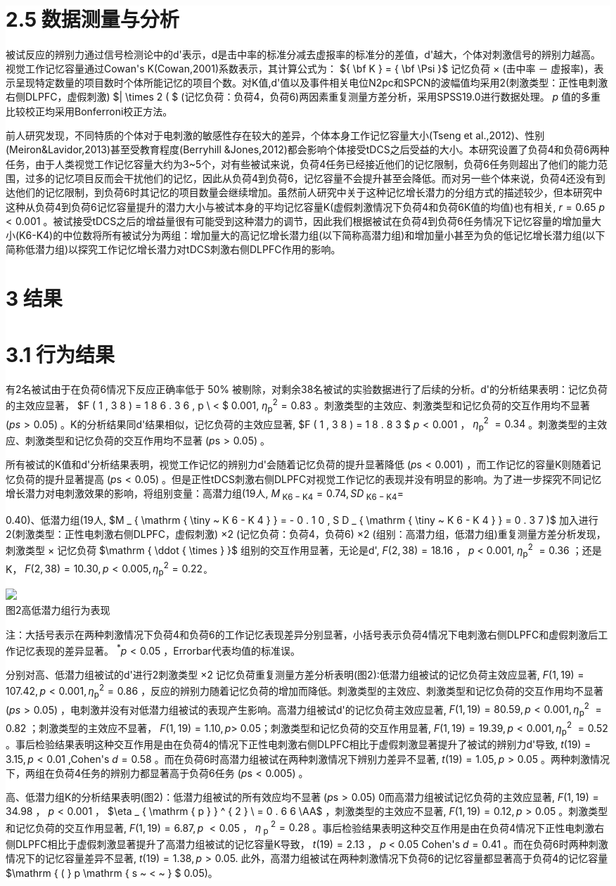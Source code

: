 # 2.5 数据测量与分析

被试反应的辨别力通过信号检测论中的d'表示，d是击中率的标准分减去虚报率的标准分的差值，d'越大，个体对刺激信号的辨别力越高。视觉工作记忆容量通过Cowan's K(Cowan,2001)系数表示，其计算公式为： ${ \bf K } = { \bf \Psi }$ 记忆负荷 $\times$ (击中率 － 虚报率)，表示呈现特定数量的项目数时个体所能记忆的项目个数。对K值,d'值以及事件相关电位N2pc和SPCN的波幅值均采用2(刺激类型：正性电刺激右侧DLPFC，虚假刺激) $| \times 2 ( \$ (记忆负荷：负荷4，负荷6)两因素重复测量方差分析，采用SPSS19.0进行数据处理。 $p$ 值的多重比较校正均采用Bonferroni校正方法。

前人研究发现，不同特质的个体对于电刺激的敏感性存在较大的差异，个体本身工作记忆容量大小(Tseng et al.,2012)、性别(Meiron&Lavidor,2013)甚至受教育程度(Berryhill &Jones,2012)都会影响个体接受tDCS之后受益的大小。本研究设置了负荷4和负荷6两种任务，由于人类视觉工作记忆容量大约为3\~5个，对有些被试来说，负荷4任务已经接近他们的记忆限制，负荷6任务则超出了他们的能力范围，过多的记忆项目反而会干扰他们的记忆，因此从负荷4到负荷6，记忆容量不会提升甚至会降低。而对另一些个体来说，负荷4还没有到达他们的记忆限制，到负荷6时其记忆的项目数量会继续增加。虽然前人研究中关于这种记忆增长潜力的分组方式的描述较少，但本研究中这种从负荷4到负荷6记忆容量提升的潜力大小与被试本身的平均记忆容量K(虚假刺激情况下负荷4和负荷6K值的均值)也有相关, $r = 0 . 6 5$ $p < 0 . 0 0 1$ 。被试接受tDCS之后的增益量很有可能受到这种潜力的调节，因此我们根据被试在负荷4到负荷6任务情况下记忆容量的增加量大小(K6-K4)的中位数将所有被试分为两组：增加量大的高记忆增长潜力组(以下简称高潜力组)和增加量小甚至为负的低记忆增长潜力组(以下简称低潜力组)以探究工作记忆增长潜力对tDCS刺激右侧DLPFC作用的影响。

# 3 结果

# 3.1 行为结果

有2名被试由于在负荷6情况下反应正确率低于 $5 0 \%$ 被剔除，对剩余38名被试的实验数据进行了后续的分析。d'的分析结果表明：记忆负荷的主效应显著， $F ( 1 , 3 8 ) = 1 8 6 . 3 6 , p \ < \$ 0.001, $\eta _ { \mathrm { p } } ^ { 2 } = 0 . 8 3$ 。刺激类型的主效应、刺激类型和记忆负荷的交互作用均不显著 $( p s > 0 . 0 5 )$ 。K的分析结果同d'结果相似，记忆负荷的主效应显著, $F ( 1 , 3 8 ) = 1 8 . 8 3 \$ $p < 0 . 0 0 1$ ， $\eta _ { \mathrm { p } } ^ { 2 } \ = 0 . 3 4$ 。刺激类型的主效应、刺激类型和记忆负荷的交互作用均不显著 $( p \mathrm { s } > 0 . 0 5 )$ 。

所有被试的K值和d'分析结果表明，视觉工作记忆的辨别力d'会随着记忆负荷的提升显著降低 $( p \mathrm { s } < 0 . 0 0 1 )$ ，而工作记忆的容量K则随着记忆负荷的提升显著提高 $( p \mathrm { s } < 0 . 0 5 )$ 。但是正性tDCS刺激右侧DLPFC对视觉工作记忆的表现并没有明显的影响。为了进一步探究不同记忆增长潜力对电刺激效果的影响，将组别变量：高潜力组(19人, $M _ { \mathrm { \ K 6 - K 4 } } = 0 . 7 4 , S D _ { \mathrm { \ K 6 - K 4 } } =$

0.40)、低潜力组(19人, $M _ { \mathrm { \tiny ~ K 6 - K 4 } } = - 0 . 1 0 , S D _ { \mathrm { \tiny ~ K 6 - K 4 } } = 0 . 3 7 )$ 加入进行2(刺激类型：正性电刺激右侧DLPFC，虚假刺激) $\times 2$ (记忆负荷：负荷4，负荷6) $\times 2$ (组别：高潜力组，低潜力组)重复测量方差分析发现，刺激类型 $\times$ 记忆负荷 $\mathrm { \ddot { \times } }$ 组别的交互作用显著，无论是d', $F ( 2 , 3 8 ) = 1 8 . 1 6$ ， $p \ <$ 0.001, $\eta _ { \mathrm { p } } ^ { 2 } \ = 0 . 3 6$ ；还是K， $F ( 2 , 3 8 ) = 1 0 . 3 0 , p < 0 . 0 0 5 , \eta _ { \mathrm { p } } ^ { 2 } = 0 . 2 2 _ { \circ }$

![](images/51bcb82febfcf9d5edf6e68ddf300a50a3bb42797838cab24be86604abc1ae54.jpg)  
图2高低潜力组行为表现

注：大括号表示在两种刺激情况下负荷4和负荷6的工作记忆表现差异分别显著，小括号表示负荷4情况下电刺激右侧DLPFC和虚假刺激后工作记忆表现的差异显著。 $^ { * } p < 0 . 0 5$ ，Errorbar代表均值的标准误。

分别对高、低潜力组被试的d'进行2刺激类型 $\times 2$ 记忆负荷重复测量方差分析表明(图2):低潜力组被试的记忆负荷主效应显著, $F ( 1 , 1 9 ) = 1 0 7 . 4 2 , p < 0 . 0 0 1 , \eta _ { \mathrm { p } } ^ { 2 } = 0 . 8 6$ ，反应的辨别力随着记忆负荷的增加而降低。刺激类型的主效应、刺激类型和记忆负荷的交互作用均不显著$( p s > 0 . 0 5 )$ ，电刺激并没有对低潜力组被试的表现产生影响。高潜力组被试d'的记忆负荷主效应显著, $F ( 1 , 1 9 ) = 8 0 . 5 9 , p < 0 . 0 0 1 , \eta _ { \mathrm { p } } ^ { 2 } \ = 0 . 8 2$ ；刺激类型的主效应不显著， $F ( 1 , 1 9 ) = 1 . 1 0 , p >$ 0.05；刺激类型和记忆负荷的交互作用显著, $F ( 1 , 1 9 ) = 1 9 . 3 9 , p < 0 . 0 0 1 , \eta _ { \mathrm { p } } ^ { 2 } \ = 0 . 5 2$ 。事后检验结果表明这种交互作用是由在负荷4的情况下正性电刺激右侧DLPFC相比于虚假刺激显著提升了被试的辨别力d'导致, $t ( 1 9 ) = 3 . 1 5 , p < 0 . 0 1$ ,Cohen's $d = 0 . 5 8$ 。而在负荷6时高潜力组被试在两种刺激情况下辨别力差异不显著, $t ( 1 9 ) = 1 . 0 5 , p > 0 . 0 5$ 。两种刺激情况下，两组在负荷4任务的辨别力都显著高于负荷6任务 $( p \mathrm { s } < 0 . 0 0 5 )$ 。

高、低潜力组K的分析结果表明(图2)：低潜力组被试的所有效应均不显著 $( p \mathrm { s } > 0 . 0 5 )$ 0而高潜力组被试记忆负荷的主效应显著, $F ( 1 , 1 9 ) = 3 4 . 9 8$ ， $p < 0 . 0 0 1$ ， $\eta _ { \mathrm { p } } ^ { 2 } \ = 0 . 6 6 \AA$ ，刺激类型的主效应不显著, $F ( 1 , 1 9 ) = 0 . 1 2 , p > 0 . 0 5$ 。刺激类型和记忆负荷的交互作用显著, $F ( 1 , 1 9 ) = 6 . 8 7 , p$ $< 0 . 0 5$ ， $\eta _ { \mathrm { ~ p ~ } } ^ { 2 } = 0 . 2 8$ 。事后检验结果表明这种交互作用是由在负荷4情况下正性电刺激右侧DLPFC相比于虚假刺激显著提升了高潜力组被试的记忆容量K导致， $t ( 1 9 ) = 2 . 1 3$ ， $p \ < \ 0 . 0 5$ Cohen's $d = 0 . 4 1$ 。而在负荷6时两种刺激情况下的记忆容量差异不显著, $t ( 1 9 ) = 1 . 3 8 , p > 0 . 0 5 .$ 此外，高潜力组被试在两种刺激情况下负荷6的记忆容量都显著高于负荷4的记忆容量 $\mathrm { ( } p \mathrm { s ~ < ~ } $ 0.05)。
